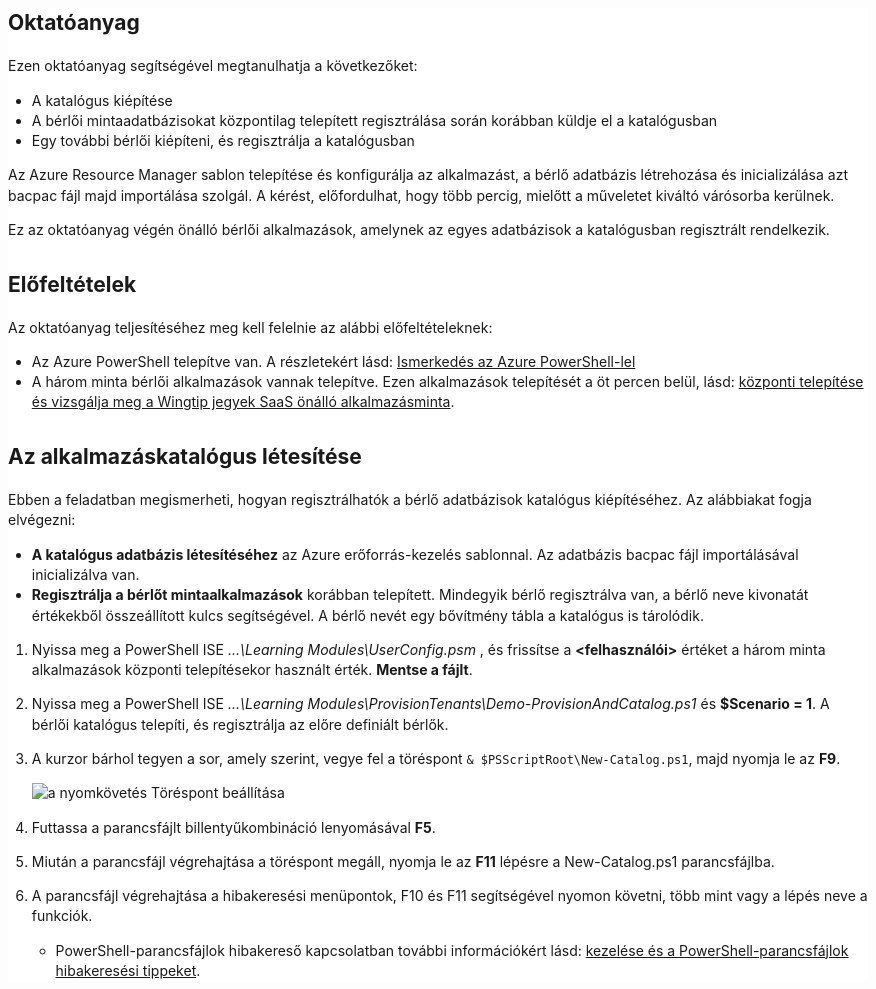 ## <a name="tutorial"></a>Oktatóanyag

Ezen oktatóanyag segítségével megtanulhatja a következőket:
* A katalógus kiépítése
* A bérlői mintaadatbázisokat központilag telepített regisztrálása során korábban küldje el a katalógusban
* Egy további bérlői kiépíteni, és regisztrálja a katalógusban

Az Azure Resource Manager sablon telepítése és konfigurálja az alkalmazást, a bérlő adatbázis létrehozása és inicializálása azt bacpac fájl majd importálása szolgál. A kérést, előfordulhat, hogy több percig, mielőtt a műveletet kiváltó várósorba kerülnek.

Ez az oktatóanyag végén önálló bérlői alkalmazások, amelynek az egyes adatbázisok a katalógusban regisztrált rendelkezik.

## <a name="prerequisites"></a>Előfeltételek
Az oktatóanyag teljesítéséhez meg kell felelnie az alábbi előfeltételeknek: 
* Az Azure PowerShell telepítve van. A részletekért lásd: [Ismerkedés az Azure PowerShell-lel](https://docs.microsoft.com/powershell/azure/get-started-azureps)
* A három minta bérlői alkalmazások vannak telepítve. Ezen alkalmazások telepítését a öt percen belül, lásd: [központi telepítése és vizsgálja meg a Wingtip jegyek SaaS önálló alkalmazásminta](https://docs.microsoft.com/en-us/azure/sql-database/saas-standaloneapp-get-started-deploy).

## <a name="provision-the-catalog"></a>Az alkalmazáskatalógus létesítése
Ebben a feladatban megismerheti, hogyan regisztrálhatók a bérlő adatbázisok katalógus kiépítéséhez. Az alábbiakat fogja elvégezni: 
* **A katalógus adatbázis létesítéséhez** az Azure erőforrás-kezelés sablonnal. Az adatbázis bacpac fájl importálásával inicializálva van.  
* **Regisztrálja a bérlőt mintaalkalmazások** korábban telepített.  Mindegyik bérlő regisztrálva van, a bérlő neve kivonatát értékekből összeállított kulcs segítségével.  A bérlő nevét egy bővítmény tábla a katalógus is tárolódik.

1. Nyissa meg a PowerShell ISE *...\Learning Modules\UserConfig.psm* , és frissítse a  **\<felhasználói\>**  értéket a három minta alkalmazások központi telepítésekor használt érték.  **Mentse a fájlt**.  
1. Nyissa meg a PowerShell ISE *...\Learning Modules\ProvisionTenants\Demo-ProvisionAndCatalog.ps1* és **$Scenario = 1**. A bérlői katalógus telepíti, és regisztrálja az előre definiált bérlők.

1. A kurzor bárhol tegyen a sor, amely szerint, vegye fel a töréspont `& $PSScriptRoot\New-Catalog.ps1`, majd nyomja le az **F9**.

    ![a nyomkövetés Töréspont beállítása](media/saas-standaloneapp-provision-and-catalog/breakpoint.png)

1. Futtassa a parancsfájlt billentyűkombináció lenyomásával **F5**. 
1.  Miután a parancsfájl végrehajtása a töréspont megáll, nyomja le az **F11** lépésre a New-Catalog.ps1 parancsfájlba.
1.  A parancsfájl végrehajtása a hibakeresési menüpontok, F10 és F11 segítségével nyomon követni, több mint vagy a lépés neve a funkciók.
    *   PowerShell-parancsfájlok hibakereső kapcsolatban további információkért lásd: [kezelése és a PowerShell-parancsfájlok hibakeresési tippeket](https://msdn.microsoft.com/powershell/scripting/core-powershell/ise/how-to-debug-scripts-in-windows-powershell-ise).
